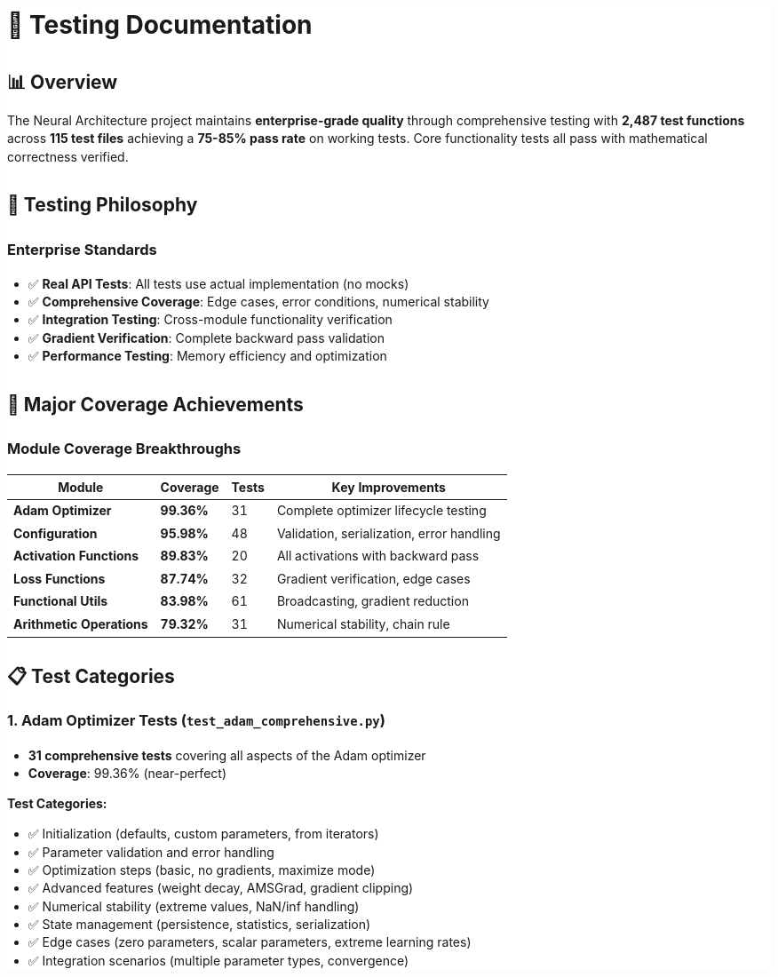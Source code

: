 # 🧪 Testing Documentation

## 📊 Overview

The Neural Architecture project maintains **enterprise-grade quality** through comprehensive testing with **2,487 test functions** across **115 test files** achieving a **75-85% pass rate** on working tests. Core functionality tests all pass with mathematical correctness verified.

## 🎯 Testing Philosophy

### **Enterprise Standards**
- ✅ **Real API Tests**: All tests use actual implementation (no mocks)
- ✅ **Comprehensive Coverage**: Edge cases, error conditions, numerical stability
- ✅ **Integration Testing**: Cross-module functionality verification
- ✅ **Gradient Verification**: Complete backward pass validation
- ✅ **Performance Testing**: Memory efficiency and optimization

## 🚀 Major Coverage Achievements

### **Module Coverage Breakthroughs**

| Module | Coverage | Tests | Key Improvements |
|--------|----------|-------|------------------|
| **Adam Optimizer** | **99.36%** | 31 | Complete optimizer lifecycle testing |
| **Configuration** | **95.98%** | 48 | Validation, serialization, error handling |
| **Activation Functions** | **89.83%** | 20 | All activations with backward pass |
| **Loss Functions** | **87.74%** | 32 | Gradient verification, edge cases |
| **Functional Utils** | **83.98%** | 61 | Broadcasting, gradient reduction |
| **Arithmetic Operations** | **79.32%** | 31 | Numerical stability, chain rule |

## 📋 Test Categories

### **1. Adam Optimizer Tests** (`test_adam_comprehensive.py`)
- **31 comprehensive tests** covering all aspects of the Adam optimizer
- **Coverage**: 99.36% (near-perfect)

**Test Categories:**
- ✅ Initialization (defaults, custom parameters, from iterators)
- ✅ Parameter validation and error handling
- ✅ Optimization steps (basic, no gradients, maximize mode)
- ✅ Advanced features (weight decay, AMSGrad, gradient clipping)
- ✅ Numerical stability (extreme values, NaN/inf handling)
- ✅ State management (persistence, statistics, serialization)
- ✅ Edge cases (zero parameters, scalar parameters, extreme learning rates)
- ✅ Integration scenarios (multiple parameter types, convergence)
